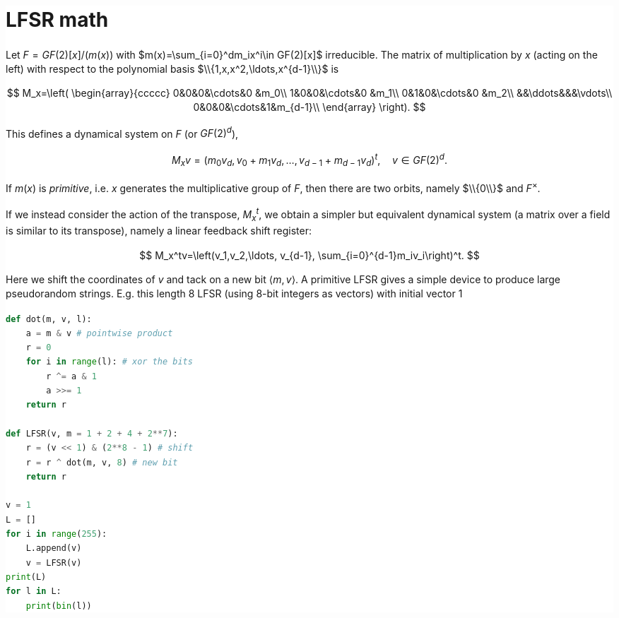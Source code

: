 # LFSR math

Let $F=GF(2)[x]/(m(x))$ with $m(x)=\sum_{i=0}^dm_ix^i\in GF(2)[x]$ irreducible.  The matrix of multiplication by $x$ (acting on the left) with respect to the polynomial basis $\\{1,x,x^2,\ldots,x^{d-1}\\}$ is

$$
M_x=\left(
\begin{array}{ccccc}
0&0&0&\cdots&0 &m_0\\
1&0&0&\cdots&0 &m_1\\
0&1&0&\cdots&0 &m_2\\
&&\ddots&&&\vdots\\
0&0&0&\cdots&1&m_{d-1}\\
\end{array}
\right).
$$

This defines a dynamical system on $F$ (or $GF(2)^d$),

$$
M_xv=(m_0v_d, v_0+m_1v_d, \ldots, v_{d-1}+m_{d-1}v_d)^t, \quad v\in GF(2)^d.
$$

If $m(x)$ is *primitive*, i.e. $x$ generates the multiplicative group of $F$,  then there are two orbits, namely $\\{0\\}$ and $F^{\times}$.

If we instead consider the action of the transpose, $M_x^t$, we obtain a simpler but equivalent dynamical system (a matrix over a field is similar to its transpose), namely a linear feedback shift register:

$$
M_x^tv=\left(v_1,v_2,\ldots, v_{d-1}, \sum_{i=0}^{d-1}m_iv_i\right)^t.
$$

Here we shift the coordinates of $v$ and tack on a new bit $\langle m,v\rangle$.  A primitive LFSR gives a simple device to produce large pseudorandom strings.  E.g. this length 8 LFSR (using 8-bit integers as vectors) with initial vector 1

```python
def dot(m, v, l):
    a = m & v # pointwise product
    r = 0
    for i in range(l): # xor the bits
        r ^= a & 1
        a >>= 1
    return r

def LFSR(v, m = 1 + 2 + 4 + 2**7):
    r = (v << 1) & (2**8 - 1) # shift
    r = r ^ dot(m, v, 8) # new bit
    return r

v = 1
L = []
for i in range(255):
    L.append(v)
    v = LFSR(v)
print(L)
for l in L:
    print(bin(l))
```
